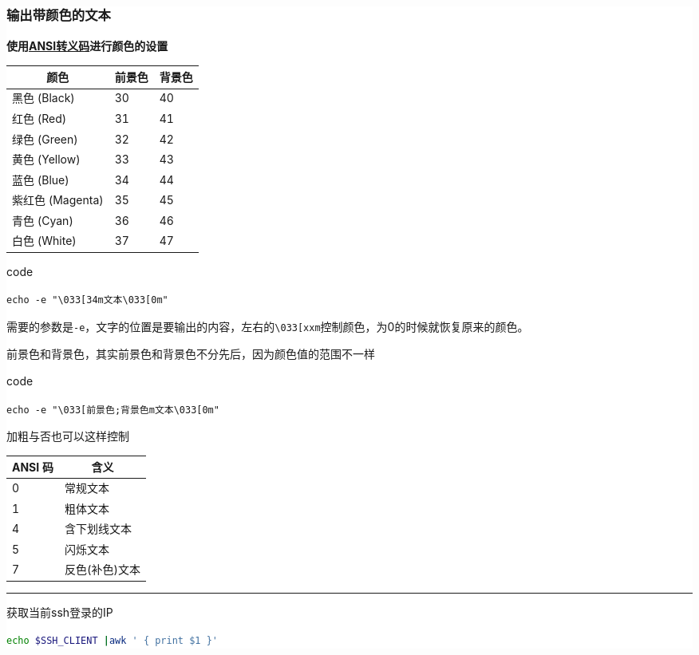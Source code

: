 ### 输出带颜色的文本

**使用[ANSI转义码](https://en.wikipedia.org/wiki/ANSI_escape_code)进行颜色的设置**

| 颜色             | 前景色 | 背景色 |
| ---------------- | ------ | ------ |
| 黑色 (Black)     | 30     | 40     |
| 红色 (Red)       | 31     | 41     |
| 绿色 (Green)     | 32     | 42     |
| 黄色 (Yellow)    | 33     | 43     |
| 蓝色 (Blue)      | 34     | 44     |
| 紫红色 (Magenta) | 35     | 45     |
| 青色 (Cyan)      | 36     | 46     |
| 白色 (White)     | 37     | 47     |

code

```shell
echo -e "\033[34m文本\033[0m"
```

需要的参数是`-e`，文字的位置是要输出的内容，左右的`\033[xxm`控制颜色，为0的时候就恢复原来的颜色。

前景色和背景色，其实前景色和背景色不分先后，因为颜色值的范围不一样

code

```shell
echo -e "\033[前景色;背景色m文本\033[0m"
```

加粗与否也可以这样控制

| ANSI 码 | 含义           |
| ------- | -------------- |
| 0       | 常规文本       |
| 1       | 粗体文本       |
| 4       | 含下划线文本   |
| 5       | 闪烁文本       |
| 7       | 反色(补色)文本 |

---

获取当前ssh登录的IP

```bash
echo $SSH_CLIENT |awk ' { print $1 }'
```

